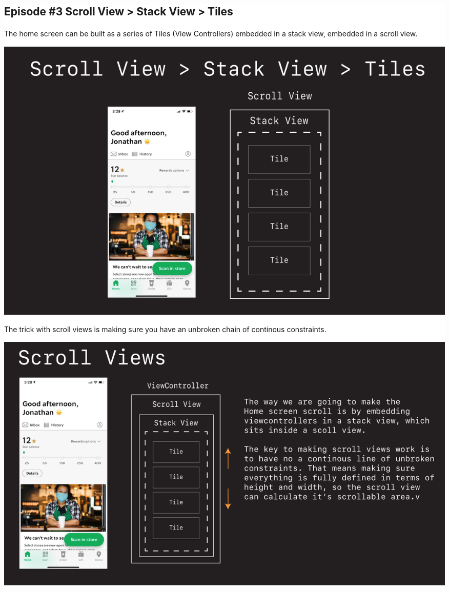 ## Episode #3 Scroll View > Stack View > Tiles

The home screen can be built as a series of Tiles (View Controllers) embedded in a stack view, embedded in a scroll view.

![](images/tile1.png)

The trick with scroll views is making sure you have an unbroken chain of continous constraints.

![](images/tile2.png)
